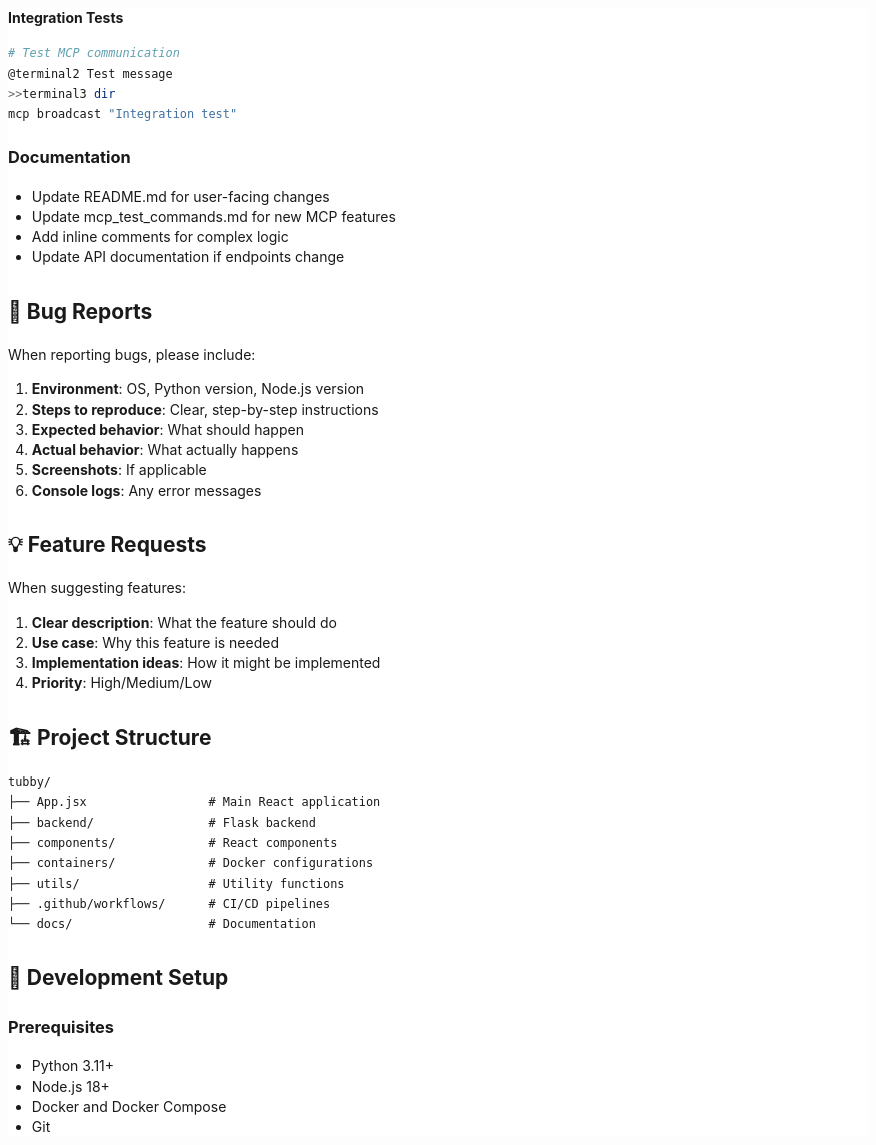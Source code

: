 **Integration Tests**
```bash
# Test MCP communication
@terminal2 Test message
>>terminal3 dir
mcp broadcast "Integration test"
```

### **Documentation**

- Update README.md for user-facing changes
- Update mcp_test_commands.md for new MCP features
- Add inline comments for complex logic
- Update API documentation if endpoints change

## 🐛 Bug Reports

When reporting bugs, please include:

1. **Environment**: OS, Python version, Node.js version
2. **Steps to reproduce**: Clear, step-by-step instructions
3. **Expected behavior**: What should happen
4. **Actual behavior**: What actually happens
5. **Screenshots**: If applicable
6. **Console logs**: Any error messages

## 💡 Feature Requests

When suggesting features:

1. **Clear description**: What the feature should do
2. **Use case**: Why this feature is needed
3. **Implementation ideas**: How it might be implemented
4. **Priority**: High/Medium/Low

## 🏗️ Project Structure

```
tubby/
├── App.jsx                 # Main React application
├── backend/                # Flask backend
├── components/             # React components
├── containers/             # Docker configurations
├── utils/                  # Utility functions
├── .github/workflows/      # CI/CD pipelines
└── docs/                   # Documentation
```

## 🔧 Development Setup

### **Prerequisites**
- Python 3.11+
- Node.js 18+
- Docker and Docker Compose
- Git
